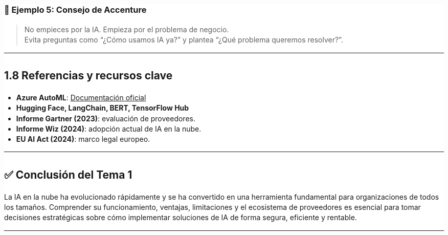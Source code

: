 ### 📌 Ejemplo 5: Consejo de Accenture
> No empieces por la IA. Empieza por el problema de negocio.  
> Evita preguntas como “¿Cómo usamos IA ya?” y plantea “¿Qué problema queremos resolver?”.

---

## 1.8 Referencias y recursos clave

- **Azure AutoML**: [Documentación oficial](https://learn.microsoft.com/en-us/azure/machine-learning/concept-automated-ml)
- **Hugging Face, LangChain, BERT, TensorFlow Hub**
- **Informe Gartner (2023)**: evaluación de proveedores.
- **Informe Wiz (2024)**: adopción actual de IA en la nube.
- **EU AI Act (2024)**: marco legal europeo.

---

## ✅ Conclusión del Tema 1

La IA en la nube ha evolucionado rápidamente y se ha convertido en una herramienta fundamental para organizaciones de todos los tamaños. Comprender su funcionamiento, ventajas, limitaciones y el ecosistema de proveedores es esencial para tomar decisiones estratégicas sobre cómo implementar soluciones de IA de forma segura, eficiente y rentable.

---